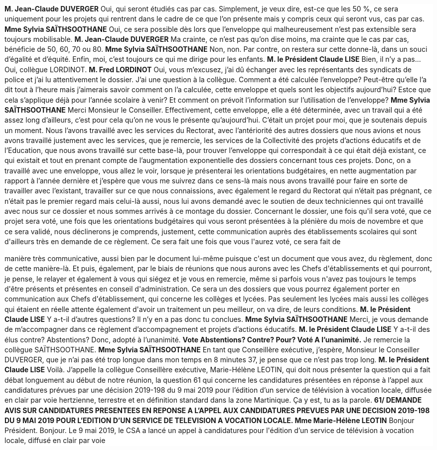 
**M. Jean-Claude DUVERGER** Oui, qui seront étudiés cas par cas. Simplement, je veux dire, est-ce que les 50 %, ce sera uniquement pour les projets qui rentrent dans le cadre de ce que l’on présente mais y compris ceux qui seront vus, cas par cas. **Mme Sylvia SAÏTHSOOTHANE** Oui, ce sera possible dès lors que l’enveloppe qui malheureusement n’est pas extensible sera toujours mobilisable. **M. Jean-Claude DUVERGER** Ma crainte, ce n’est pas qu’on dise moins, ma crainte que le cas par cas, bénéficie de 50, 60, 70 ou 80. **Mme Sylvia SAÏTHSOOTHANE** Non, non. Par contre, on restera sur cette donne-là, dans un souci d’égalité et d’équité. Enfin, moi, c’est toujours ce qui me dirige pour les enfants. **M. le Président Claude LISE** Bien, il n’y a pas... Oui, collègue LORDINOT. **M. Fred LORDINOT** Oui, vous m’excusez, j’ai dû échanger avec les représentants des syndicats de police et j’ai lu attentivement le dossier. J’ai une question à la collègue. Comment a été calculée l’enveloppe? Peut-être qu’elle l’a dit tout à l’heure mais j’aimerais savoir comment on l’a calculée, cette enveloppe et quels sont les objectifs aujourd’hui? Estce que cela s’applique déjà pour l’année scolaire à venir? Et comment on prévoit l’information sur l’utilisation de l’enveloppe? **Mme Sylvia SAÏTHSOOTHANE** Merci Monsieur le Conseiller. Effectivement, cette enveloppe, elle a été déterminée, avec un travail qui a été assez long d’ailleurs, c’est pour cela qu’on ne vous le présente qu’aujourd’hui. C’était un projet pour moi, que je soutenais depuis un moment. Nous l’avons travaillé avec les services du Rectorat, avec l’antériorité des autres dossiers que nous avions et nous avons travaillé justement avec les services, que je remercie, les services de la Collectivité des projets d’actions éducatifs et de l’Education, que nous avons travaillé sur cette base-là, pour trouver l’enveloppe qui correspondait à ce qui était déjà existant, ce qui existait et tout en prenant compte de l’augmentation exponentielle des dossiers concernant tous ces projets. Donc, on a travaillé avec une enveloppe, vous allez le voir, lorsque je présenterai les orientations budgétaires, en nette augmentation par rapport à l’année dernière et j’espère que vous me suivrez dans ce sens-là mais nous avons travaillé pour faire en sorte de travailler avec l’existant, travailler sur ce que nous connaissions, avec également le regard du Rectorat qui n’était pas prégnant, ce n’était pas le premier regard mais celui-là aussi, nous lui avons demandé avec le soutien de deux techniciennes qui ont travaillé avec nous sur ce dossier et nous sommes arrivés à ce montage du dossier. Concernant le dossier, une fois qu'il sera voté, que ce projet sera voté, une fois que les orientations budgétaires qui vous seront présentées à la plénière du mois de novembre et que ce sera validé, nous déclinerons je comprends, justement, cette communication auprès des établissements scolaires qui sont d'ailleurs très en demande de ce règlement. Ce sera fait une fois que vous l'aurez voté, ce sera fait de 


manière très communicative, aussi bien par le document lui-même puisque c'est un document que vous avez, du règlement, donc de cette manière-là. Et puis, également, par le biais de réunions que nous aurons avec les Chefs d'établissements et qui pourront, je pense, le relayer et également à vous qui siégez et je vous en remercie, même si parfois vous n'avez pas toujours le temps d'être présents et présentes en conseil d'administration. Ce sera un des dossiers que vous pourrez également porter en communication aux Chefs d'établissement, qui concerne les collèges et lycées. Pas seulement les lycées mais aussi les collèges qui étaient en réelle attente également d'avoir un traitement un peu meilleur, on va dire, de leurs conditions. **M. le Président Claude LISE** Y a-t-il d’autres questions? Il n’y en a pas donc tu conclues. **Mme Sylvia SAÏTHSOOTHANE** Merci, je vous demande de m’accompagner dans ce règlement d’accompagnement et projets d’actions éducatifs. **M. le Président Claude LISE** Y a-t-il des élus contre? Abstentions? Donc, adopté à l’unanimité. **Vote Abstentions? Contre? Pour? Voté A l’unanimité.** Je remercie la collègue SAÏTHSOOTHANE. **Mme Sylvia SAÏTHSOOTHANE** En tant que Conseillère exécutive, j’espère, Monsieur le Conseiller DUVERGER, que je n’ai pas été trop longue dans mon temps en 8 minutes 37, je pense que ce n’est pas trop long. **M. le Président Claude LISE** Voilà. J’appelle la collègue Conseillère exécutive, Marie-Hélène LEOTIN, qui doit nous présenter la question qui a fait débat longuement au début de notre réunion, la question 61 qui concerne les candidatures présentées en réponse à l’appel aux candidatures prévues par une décision 2019-198 du 9 mai 2019 pour l’édition d’un service de télévision à vocation locale, diffusée en clair par voie hertzienne, terrestre et en définition standard dans la zone Martinique. Ça y est, tu as la parole. **61/ DEMANDE AVIS SUR CANDIDATURES PRESENTEES EN REPONSE A L’APPEL AUX CANDIDATURES PREVUES PAR UNE DECISION 2019-198 DU 9 MAI 2019 POUR L’EDITION D’UN SERVICE DE TELEVISION A VOCATION LOCALE. Mme Marie-Hélène LEOTIN** Bonjour Président. Bonjour. Le 9 mai 2019, le CSA a lancé un appel à candidatures pour l'édition d’un service de télévision à vocation locale, diffusé en clair par voie 
